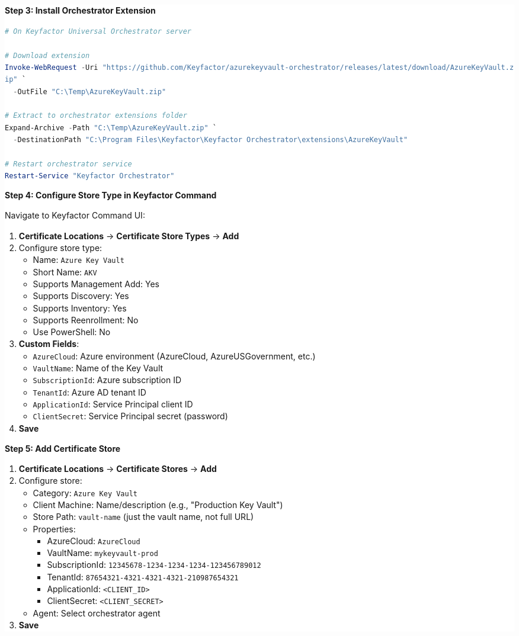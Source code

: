 **Step 3: Install Orchestrator Extension**

```powershell
# On Keyfactor Universal Orchestrator server

# Download extension
Invoke-WebRequest -Uri "https://github.com/Keyfactor/azurekeyvault-orchestrator/releases/latest/download/AzureKeyVault.zip" `
  -OutFile "C:\Temp\AzureKeyVault.zip"

# Extract to orchestrator extensions folder
Expand-Archive -Path "C:\Temp\AzureKeyVault.zip" `
  -DestinationPath "C:\Program Files\Keyfactor\Keyfactor Orchestrator\extensions\AzureKeyVault"

# Restart orchestrator service
Restart-Service "Keyfactor Orchestrator"
```

**Step 4: Configure Store Type in Keyfactor Command**

Navigate to Keyfactor Command UI:

1. **Certificate Locations** → **Certificate Store Types** → **Add**
2. Configure store type:
   - Name: `Azure Key Vault`
   - Short Name: `AKV`
   - Supports Management Add: Yes
   - Supports Discovery: Yes
   - Supports Inventory: Yes
   - Supports Reenrollment: No
   - Use PowerShell: No
3. **Custom Fields**:
   - `AzureCloud`: Azure environment (AzureCloud, AzureUSGovernment, etc.)
   - `VaultName`: Name of the Key Vault
   - `SubscriptionId`: Azure subscription ID
   - `TenantId`: Azure AD tenant ID
   - `ApplicationId`: Service Principal client ID
   - `ClientSecret`: Service Principal secret (password)
4. **Save**

**Step 5: Add Certificate Store**

1. **Certificate Locations** → **Certificate Stores** → **Add**
2. Configure store:
   - Category: `Azure Key Vault`
   - Client Machine: Name/description (e.g., "Production Key Vault")
   - Store Path: `vault-name` (just the vault name, not full URL)
   - Properties:
     - AzureCloud: `AzureCloud`
     - VaultName: `mykeyvault-prod`
     - SubscriptionId: `12345678-1234-1234-1234-123456789012`
     - TenantId: `87654321-4321-4321-4321-210987654321`
     - ApplicationId: `<CLIENT_ID>`
     - ClientSecret: `<CLIENT_SECRET>`
   - Agent: Select orchestrator agent
3. **Save**
